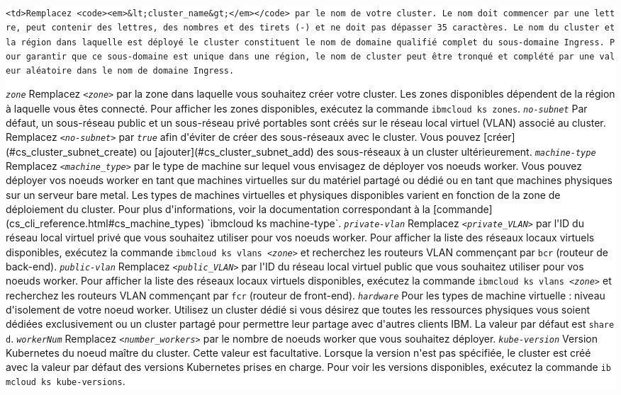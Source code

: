     <td>Remplacez <code><em>&lt;cluster_name&gt;</em></code> par le nom de votre cluster. Le nom doit commencer par une lettre, peut contenir des lettres, des nombres et des tirets (-) et ne doit pas dépasser 35 caractères. Le nom du cluster et la région dans laquelle est déployé le cluster constituent le nom de domaine qualifié complet du sous-domaine Ingress. Pour garantir que ce sous-domaine est unique dans une région, le nom de cluster peut être tronqué et complété par une valeur aléatoire dans le nom de domaine Ingress.
</td>
    </tr>
    <tr>
    <td><code><em>zone</em></code></td>
    <td>Remplacez <code><em>&lt;zone&gt;</em></code> par la zone dans laquelle vous souhaitez créer votre cluster. Les zones disponibles dépendent de la région à laquelle vous êtes connecté. Pour afficher les zones disponibles, exécutez la commande <code>ibmcloud ks zones</code>. </td>
     </tr>
     <tr>
     <td><code><em>no-subnet</em></code></td>
     <td>Par défaut, un sous-réseau public et un sous-réseau privé portables sont créés sur le réseau local virtuel (VLAN) associé au cluster. Remplacez <code><em>&lt;no-subnet&gt;</em></code> par <code><em>true</em></code> afin d'éviter de créer des sous-réseaux avec le cluster. Vous pouvez [créer](#cs_cluster_subnet_create) ou [ajouter](#cs_cluster_subnet_add) des sous-réseaux à un cluster ultérieurement.</td>
      </tr>
     <tr>
     <td><code><em>machine-type</em></code></td>
     <td>Remplacez <code><em>&lt;machine_type&gt;</em></code> par le type de machine sur lequel vous envisagez de déployer vos noeuds worker. Vous pouvez déployer vos noeuds worker en tant que machines virtuelles sur du matériel partagé ou dédié ou en tant que machines physiques sur un serveur bare metal. Les types de machines virtuelles et physiques disponibles varient en fonction de la zone de déploiement du cluster. Pour plus d'informations, voir la documentation correspondant à la [commande](cs_cli_reference.html#cs_machine_types) `ibmcloud ks machine-type`.</td>
     </tr>
     <tr>
     <td><code><em>private-vlan</em></code></td>
     <td>Remplacez <code><em>&lt;private_VLAN&gt;</em></code> par l'ID du réseau local virtuel privé que vous souhaitez utiliser pour vos noeuds worker. Pour afficher la liste des réseaux locaux virtuels disponibles, exécutez la commande <code>ibmcloud ks vlans <em>&lt;zone&gt;</em></code> et recherchez les routeurs VLAN commençant par <code>bcr</code> (routeur de back-end).</td>
     </tr>
     <tr>
     <td><code><em>public-vlan</em></code></td>
     <td>Remplacez <code><em>&lt;public_VLAN&gt;</em></code> par l'ID du réseau local virtuel public que vous souhaitez utiliser pour vos noeuds worker. Pour afficher la liste des réseaux locaux virtuels disponibles, exécutez la commande <code>ibmcloud ks vlans <em>&lt;zone&gt;</em></code> et recherchez les routeurs VLAN commençant par <code>fcr</code> (routeur de front-end).</td>
     </tr>
     <tr>
     <td><code><em>hardware</em></code></td>
     <td>Pour les types de machine virtuelle : niveau d'isolement de votre noeud worker. Utilisez un cluster dédié si vous désirez que toutes les ressources physiques vous soient dédiées exclusivement ou un cluster partagé pour permettre leur partage avec d'autres clients IBM. La valeur par défaut est <code>shared</code>.</td>
     </tr>
     <tr>
     <td><code><em>workerNum</em></code></td>
     <td>Remplacez <code><em>&lt;number_workers&gt;</em></code> par le nombre de noeuds worker que vous souhaitez déployer.</td>
     </tr>
     <tr>
      <td><code><em>kube-version</em></code></td>
      <td>Version Kubernetes du noeud maître du cluster. Cette valeur est facultative. Lorsque la version n'est pas spécifiée, le cluster est créé avec la valeur par défaut des versions Kubernetes prises en charge. Pour voir les versions disponibles, exécutez la commande <code>ibmcloud ks kube-versions</code>.
</td></tr>